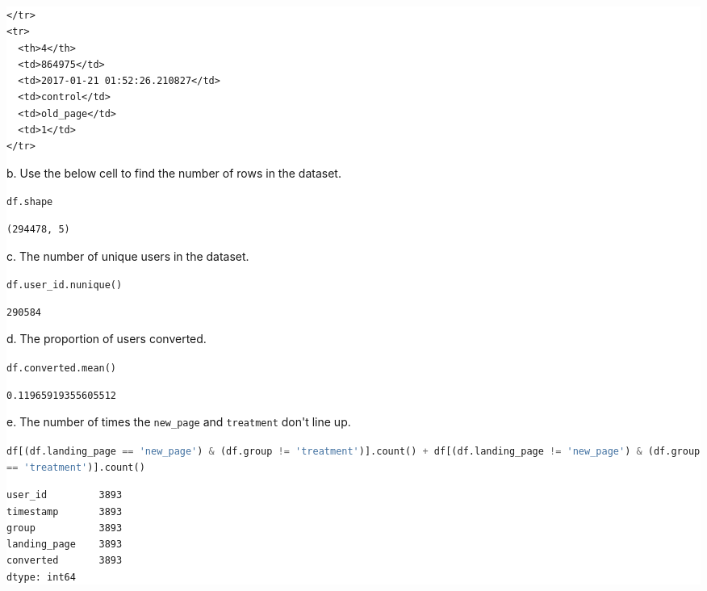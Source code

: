     </tr>
    <tr>
      <th>4</th>
      <td>864975</td>
      <td>2017-01-21 01:52:26.210827</td>
      <td>control</td>
      <td>old_page</td>
      <td>1</td>
    </tr>
  </tbody>
</table>
</div>



b. Use the below cell to find the number of rows in the dataset.


```python
df.shape
```




    (294478, 5)



c. The number of unique users in the dataset.


```python
df.user_id.nunique()
```




    290584



d. The proportion of users converted.


```python
df.converted.mean()
```




    0.11965919355605512



e. The number of times the `new_page` and `treatment` don't line up.


```python
df[(df.landing_page == 'new_page') & (df.group != 'treatment')].count() + df[(df.landing_page != 'new_page') & (df.group == 'treatment')].count()
```




    user_id         3893
    timestamp       3893
    group           3893
    landing_page    3893
    converted       3893
    dtype: int64
